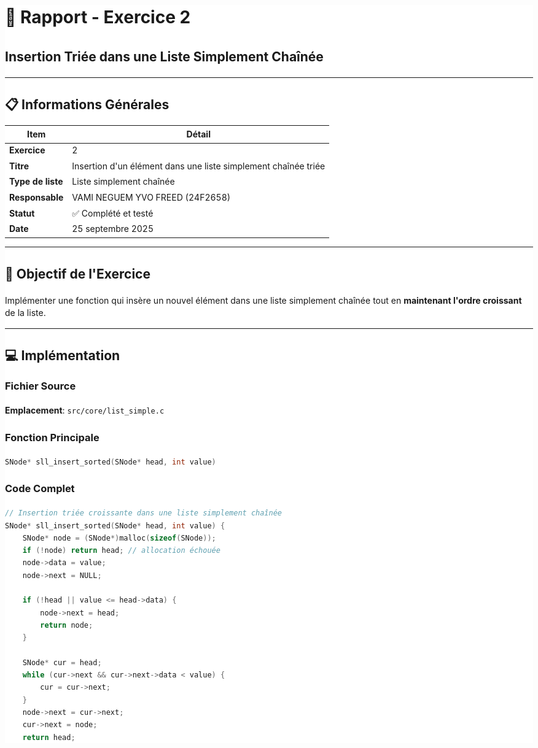 # 📄 Rapport - Exercice 2
## Insertion Triée dans une Liste Simplement Chaînée

---

## 📋 Informations Générales

| Item | Détail |
|------|--------|
| **Exercice** | 2 |
| **Titre** | Insertion d'un élément dans une liste simplement chaînée triée |
| **Type de liste** | Liste simplement chaînée |
| **Responsable** | VAMI NEGUEM YVO FREED (24F2658) |
| **Statut** | ✅ Complété et testé |
| **Date** | 25 septembre 2025 |

---

## 🎯 Objectif de l'Exercice

Implémenter une fonction qui insère un nouvel élément dans une liste simplement chaînée tout en **maintenant l'ordre croissant** de la liste.

---

## 💻 Implémentation

### Fichier Source
**Emplacement**: `src/core/list_simple.c`

### Fonction Principale
```c
SNode* sll_insert_sorted(SNode* head, int value)
```

### Code Complet
```c
// Insertion triée croissante dans une liste simplement chaînée
SNode* sll_insert_sorted(SNode* head, int value) {
    SNode* node = (SNode*)malloc(sizeof(SNode));
    if (!node) return head; // allocation échouée
    node->data = value;
    node->next = NULL;

    if (!head || value <= head->data) {
        node->next = head;
        return node;
    }
    
    SNode* cur = head;
    while (cur->next && cur->next->data < value) {
        cur = cur->next;
    }
    node->next = cur->next;
    cur->next = node;
    return head;
```